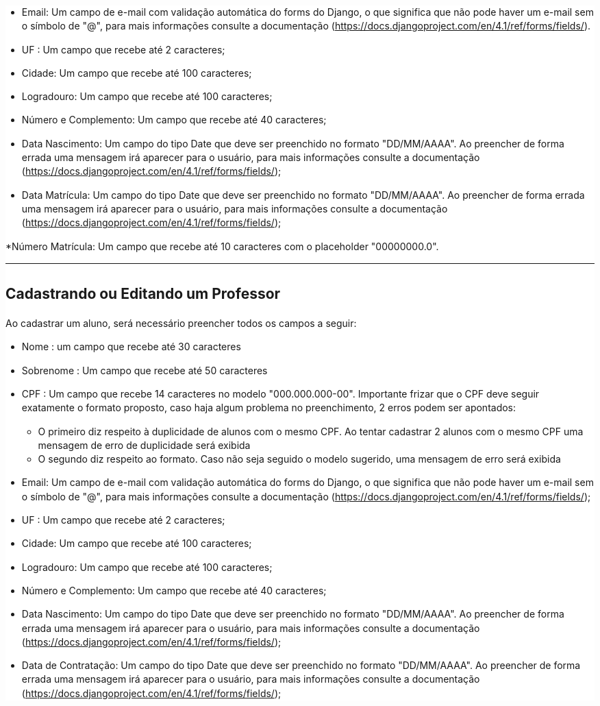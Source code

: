 * Email: Um campo de e-mail com validação automática do forms do Django, o que significa que não pode haver um e-mail sem o símbolo de "@", para mais informações consulte a documentação (https://docs.djangoproject.com/en/4.1/ref/forms/fields/).

* UF : Um campo que recebe até 2 caracteres;

* Cidade: Um campo que recebe até 100 caracteres;

* Logradouro: Um campo que recebe até 100 caracteres;

* Número e Complemento: Um campo que recebe até 40 caracteres;

* Data Nascimento: Um campo do tipo Date que deve ser preenchido no formato "DD/MM/AAAA". Ao preencher de forma errada uma mensagem irá aparecer para o usuário, para mais informações consulte a documentação (https://docs.djangoproject.com/en/4.1/ref/forms/fields/);

* Data Matrícula: Um campo do tipo Date que deve ser preenchido no formato "DD/MM/AAAA". Ao preencher de forma errada uma mensagem irá aparecer para o usuário, para mais informações consulte a documentação (https://docs.djangoproject.com/en/4.1/ref/forms/fields/);

*Número Matrícula: Um campo que recebe até 10 caracteres com o placeholder "00000000.0".

___
## Cadastrando ou Editando um Professor

Ao cadastrar um aluno, será necessário preencher todos os campos a seguir:

* Nome : um campo que recebe até 30 caracteres

* Sobrenome : Um campo que recebe até 50 caracteres

* CPF : Um campo que recebe 14 caracteres no modelo "000.000.000-00". Importante frizar que o CPF deve seguir exatamente o formato proposto, caso haja algum problema no preenchimento, 2 erros podem ser apontados:
  - O primeiro diz respeito à duplicidade de alunos com o mesmo CPF. Ao tentar cadastrar 2 alunos com o mesmo CPF uma mensagem de erro de duplicidade será exibida
  - O segundo diz respeito ao formato. Caso não seja seguido o modelo sugerido, uma mensagem de erro será exibida 

* Email: Um campo de e-mail com validação automática do forms do Django, o que significa que não pode haver um e-mail sem o símbolo de "@", para mais informações consulte a documentação (https://docs.djangoproject.com/en/4.1/ref/forms/fields/);

* UF : Um campo que recebe até 2 caracteres;

* Cidade: Um campo que recebe até 100 caracteres;

* Logradouro: Um campo que recebe até 100 caracteres;

* Número e Complemento: Um campo que recebe até 40 caracteres;

* Data Nascimento: Um campo do tipo Date que deve ser preenchido no formato "DD/MM/AAAA". Ao preencher de forma errada uma mensagem irá aparecer para o usuário, para mais informações consulte a documentação (https://docs.djangoproject.com/en/4.1/ref/forms/fields/);

* Data de Contratação: Um campo do tipo Date que deve ser preenchido no formato "DD/MM/AAAA". Ao preencher de forma errada uma mensagem irá aparecer para o usuário, para mais informações consulte a documentação (https://docs.djangoproject.com/en/4.1/ref/forms/fields/);
